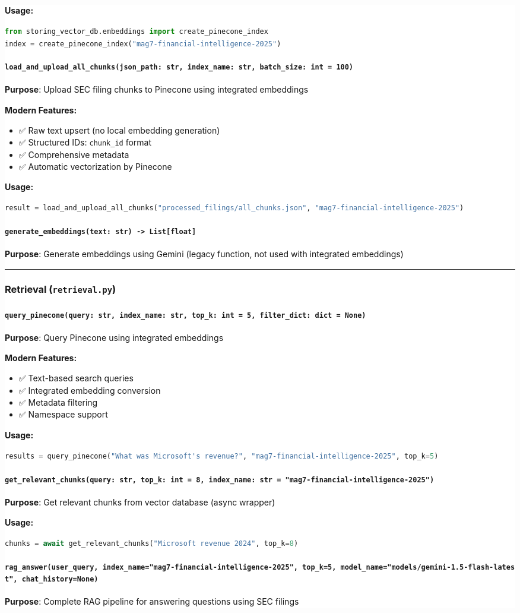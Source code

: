 **Usage:**
```python
from storing_vector_db.embeddings import create_pinecone_index
index = create_pinecone_index("mag7-financial-intelligence-2025")
```

#### `load_and_upload_all_chunks(json_path: str, index_name: str, batch_size: int = 100)`
**Purpose**: Upload SEC filing chunks to Pinecone using integrated embeddings

**Modern Features:**
- ✅ Raw text upsert (no local embedding generation)
- ✅ Structured IDs: `chunk_id` format
- ✅ Comprehensive metadata
- ✅ Automatic vectorization by Pinecone

**Usage:**
```python
result = load_and_upload_all_chunks("processed_filings/all_chunks.json", "mag7-financial-intelligence-2025")
```

#### `generate_embeddings(text: str) -> List[float]`
**Purpose**: Generate embeddings using Gemini (legacy function, not used with integrated embeddings)

---

### **Retrieval (`retrieval.py`)**

#### `query_pinecone(query: str, index_name: str, top_k: int = 5, filter_dict: dict = None)`
**Purpose**: Query Pinecone using integrated embeddings

**Modern Features:**
- ✅ Text-based search queries
- ✅ Integrated embedding conversion
- ✅ Metadata filtering
- ✅ Namespace support

**Usage:**
```python
results = query_pinecone("What was Microsoft's revenue?", "mag7-financial-intelligence-2025", top_k=5)
```

#### `get_relevant_chunks(query: str, top_k: int = 8, index_name: str = "mag7-financial-intelligence-2025")`
**Purpose**: Get relevant chunks from vector database (async wrapper)

**Usage:**
```python
chunks = await get_relevant_chunks("Microsoft revenue 2024", top_k=8)
```

#### `rag_answer(user_query, index_name="mag7-financial-intelligence-2025", top_k=5, model_name="models/gemini-1.5-flash-latest", chat_history=None)`
**Purpose**: Complete RAG pipeline for answering questions using SEC filings
